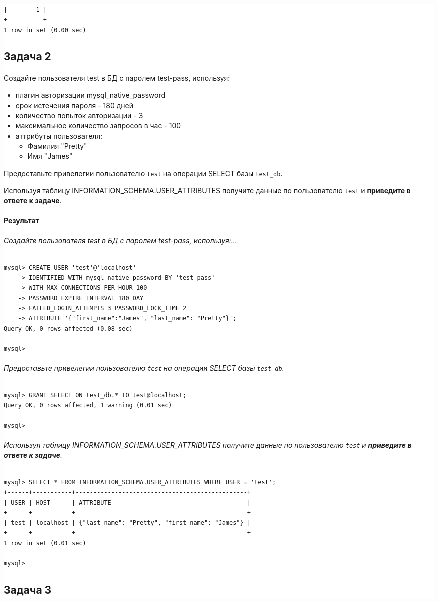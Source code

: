 ````
|        1 |
+----------+
1 row in set (0.00 sec)
````

## Задача 2

Создайте пользователя test в БД c паролем test-pass, используя:
- плагин авторизации mysql_native_password
- срок истечения пароля - 180 дней 
- количество попыток авторизации - 3 
- максимальное количество запросов в час - 100
- аттрибуты пользователя:
    - Фамилия "Pretty"
    - Имя "James"

Предоставьте привелегии пользователю `test` на операции SELECT базы `test_db`.
    
Используя таблицу INFORMATION_SCHEMA.USER_ATTRIBUTES получите данные по пользователю `test` и 
**приведите в ответе к задаче**.

#### Результат
###### Создайте пользователя test в БД c паролем test-pass, используя:...
````
mysql> CREATE USER 'test'@'localhost'
    -> IDENTIFIED WITH mysql_native_password BY 'test-pass'
    -> WITH MAX_CONNECTIONS_PER_HOUR 100
    -> PASSWORD EXPIRE INTERVAL 180 DAY
    -> FAILED_LOGIN_ATTEMPTS 3 PASSWORD_LOCK_TIME 2
    -> ATTRIBUTE '{"first_name":"James", "last_name": "Pretty"}';
Query OK, 0 rows affected (0.08 sec)

mysql> 
````
###### Предоставьте привелегии пользователю `test` на операции SELECT базы `test_db`.
````
mysql> GRANT SELECT ON test_db.* TO test@localhost;
Query OK, 0 rows affected, 1 warning (0.01 sec)

mysql> 
````
###### Используя таблицу INFORMATION_SCHEMA.USER_ATTRIBUTES получите данные по пользователю `test` и **приведите в ответе к задаче**.
````
mysql> SELECT * FROM INFORMATION_SCHEMA.USER_ATTRIBUTES WHERE USER = 'test';
+------+-----------+------------------------------------------------+
| USER | HOST      | ATTRIBUTE                                      |
+------+-----------+------------------------------------------------+
| test | localhost | {"last_name": "Pretty", "first_name": "James"} |
+------+-----------+------------------------------------------------+
1 row in set (0.01 sec)

mysql> 
````
## Задача 3

